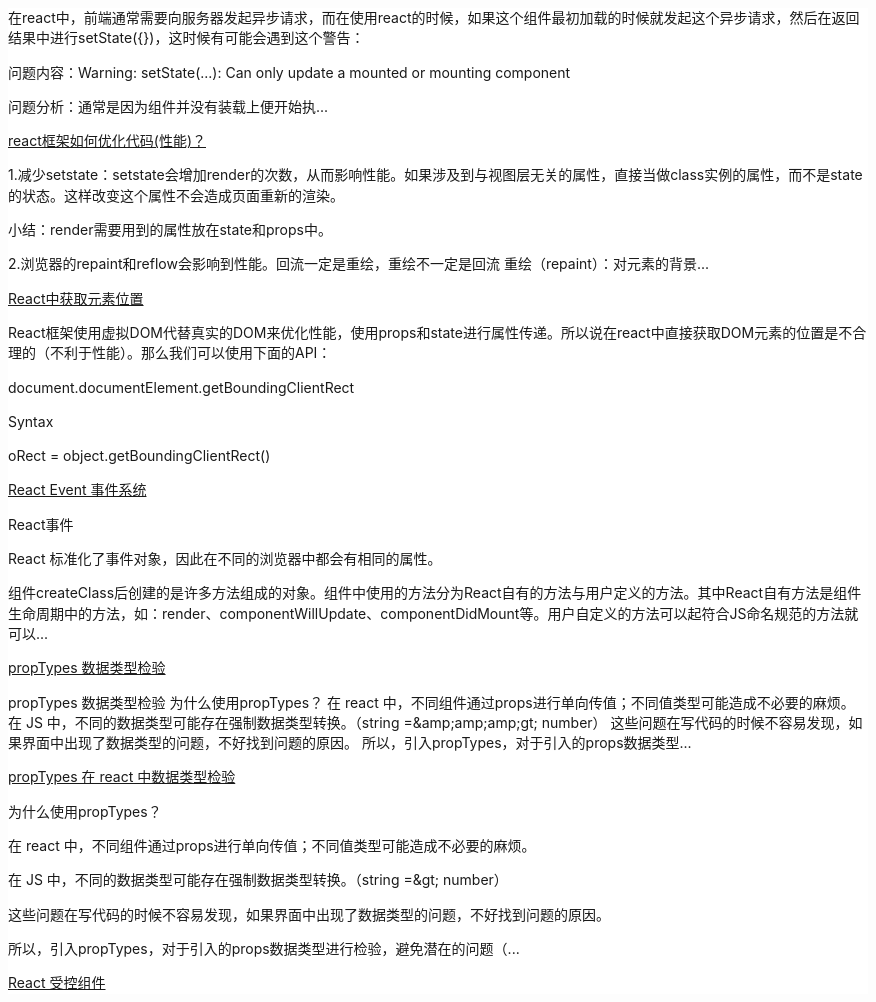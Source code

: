 在react中，前端通常需要向服务器发起异步请求，而在使用react的时候，如果这个组件最初加载的时候就发起这个异步请求，然后在返回结果中进行setState({})，这时候有可能会遇到这个警告：

问题内容：Warning: setState(...): Can only update a mounted or mounting component

问题分析：通常是因为组件并没有装载上便开始执...

[react框架如何优化代码(性能)？](https://blog.csdn.net/weixin_41697143/article/details/81840818)

1.减少setstate：setstate会增加render的次数，从而影响性能。如果涉及到与视图层无关的属性，直接当做class实例的属性，而不是state的状态。这样改变这个属性不会造成页面重新的渲染。

小结：render需要用到的属性放在state和props中。

2.浏览器的repaint和reflow会影响到性能。回流一定是重绘，重绘不一定是回流 重绘（repaint）：对元素的背景...



[React中获取元素位置](https://blog.csdn.net/weixin_41697143/article/details/82810451)

React框架使用虚拟DOM代替真实的DOM来优化性能，使用props和state进行属性传递。所以说在react中直接获取DOM元素的位置是不合理的（不利于性能）。那么我们可以使用下面的API：

document.documentElement.getBoundingClientRect

Syntax

oRect = object.getBoundingClientRect()

[React Event 事件系统](https://blog.csdn.net/weixin_41697143/article/details/82810571)

React事件


React 标准化了事件对象，因此在不同的浏览器中都会有相同的属性。


组件createClass后创建的是许多方法组成的对象。组件中使用的方法分为React自有的方法与用户定义的方法。其中React自有方法是组件生命周期中的方法，如：render、componentWillUpdate、componentDidMount等。用户自定义的方法可以起符合JS命名规范的方法就可以...



[propTypes 数据类型检验](https://blog.csdn.net/weixin_41697143/article/details/83589965)

propTypes 数据类型检验
为什么使用propTypes？
在 react 中，不同组件通过props进行单向传值；不同值类型可能造成不必要的麻烦。
在 JS 中，不同的数据类型可能存在强制数据类型转换。（string =&amp;amp;amp;amp;gt; number）
这些问题在写代码的时候不容易发现，如果界面中出现了数据类型的问题，不好找到问题的原因。
所以，引入propTypes，对于引入的props数据类型...



[propTypes 在 react 中数据类型检验](https://blog.csdn.net/weixin_41697143/article/details/84196395)

为什么使用propTypes？

在 react 中，不同组件通过props进行单向传值；不同值类型可能造成不必要的麻烦。

在 JS 中，不同的数据类型可能存在强制数据类型转换。（string =&amp;gt; number）

这些问题在写代码的时候不容易发现，如果界面中出现了数据类型的问题，不好找到问题的原因。

所以，引入propTypes，对于引入的props数据类型进行检验，避免潜在的问题（...



[React 受控组件](https://blog.csdn.net/weixin_41697143/article/details/84447925)
